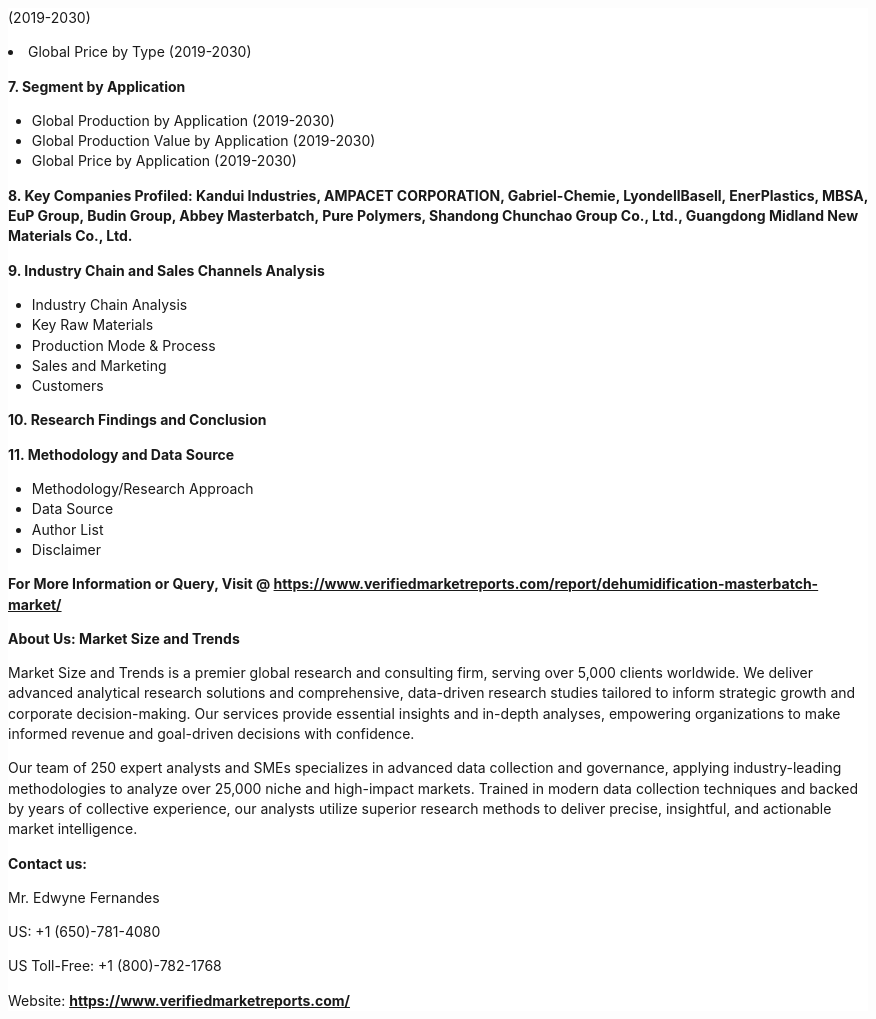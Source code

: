 (2019-2030)</li><li>Global Price by Type (2019-2030)</li></ul><p><strong>7. Segment by Application</strong></p><ul><li>Global Production by Application (2019-2030)</li><li>Global Production Value by Application (2019-2030)</li><li>Global Price by Application (2019-2030)</li></ul><p><strong>8. Key Companies Profiled: Kandui Industries, AMPACET CORPORATION, Gabriel-Chemie, LyondellBasell, EnerPlastics, MBSA, EuP Group, Budin Group, Abbey Masterbatch, Pure Polymers, Shandong Chunchao Group Co., Ltd., Guangdong Midland New Materials Co., Ltd.</strong></p><p><strong>9. Industry Chain and Sales Channels Analysis</strong></p><ul><li>Industry Chain Analysis</li><li>Key Raw Materials</li><li>Production Mode &amp; Process</li><li>Sales and Marketing</li><li>Customers</li></ul><p><strong>10. Research Findings and Conclusion</strong></p><p><strong>11. Methodology and Data Source</strong></p><ul><li>Methodology/Research Approach</li><li>Data Source</li><li>Author List</li><li>Disclaimer</li></ul></p><p><strong>For More Information or Query, Visit @ <a href="https://www.verifiedmarketreports.com/report/dehumidification-masterbatch-market/">https://www.verifiedmarketreports.com/report/dehumidification-masterbatch-market/</a></strong></p><p><strong>About Us: Market Size and Trends</strong></p><p>Market Size and Trends is a premier global research and consulting firm, serving over 5,000 clients worldwide. We deliver advanced analytical research solutions and comprehensive, data-driven research studies tailored to inform strategic growth and corporate decision-making. Our services provide essential insights and in-depth analyses, empowering organizations to make informed revenue and goal-driven decisions with confidence.</p><p>Our team of 250 expert analysts and SMEs specializes in advanced data collection and governance, applying industry-leading methodologies to analyze over 25,000 niche and high-impact markets. Trained in modern data collection techniques and backed by years of collective experience, our analysts utilize superior research methods to deliver precise, insightful, and actionable market intelligence.</p><p><strong>Contact us:</strong></p><p>Mr. Edwyne Fernandes</p><p>US: +1 (650)-781-4080</p><p>US Toll-Free: +1 (800)-782-1768</p><p>Website: <strong><a href="https://www.verifiedmarketreports.com/">https://www.verifiedmarketreports.com/</a></strong></p>

